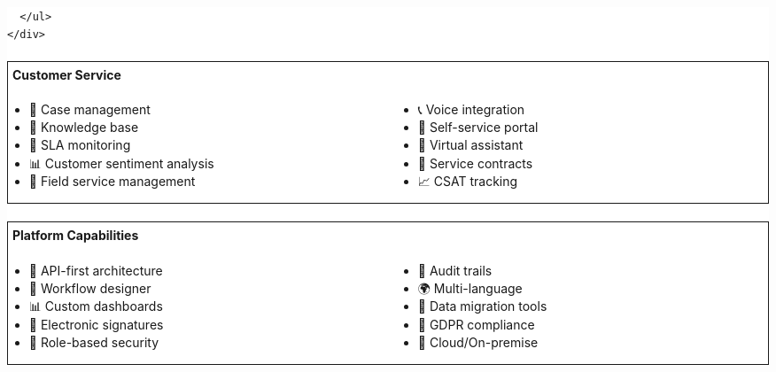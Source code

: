       </ul>
    </div>
  </div>
</div>

<div style="margin-top: 20px; border: 1px solid">
  <h4 style="margin: 5px" id="concoursesuite-service">Customer Service</h4>
  <div style="display: flex; justify-content: space-between; gap: 20px;">
    <div style="width: 49%;">
      <ul>
        <li>📩 Case management</li>
        <li>📖 Knowledge base</li>
        <li>🔄 SLA monitoring</li>
        <li>📊 Customer sentiment analysis</li>
        <li>📅 Field service management</li>
      </ul>
    </div>
    <div style="width: 49%;">
      <ul>
        <li>📞 Voice integration</li>
        <li>👥 Self-service portal</li>
        <li>🤖 Virtual assistant</li>
        <li>📑 Service contracts</li>
        <li>📈 CSAT tracking</li>
      </ul>
    </div>
  </div>
</div>

<div style="margin-top: 20px; border: 1px solid">
  <h4 style="margin: 5px" id="concoursesuite-platform">Platform Capabilities</h4>
  <div style="display: flex; justify-content: space-between; gap: 20px;">
    <div style="width: 49%;">
      <ul>
        <li>🔌 API-first architecture</li>
        <li>🔄 Workflow designer</li>
        <li>📊 Custom dashboards</li>
        <li>📑 Electronic signatures</li>
        <li>🔐 Role-based security</li>
      </ul>
    </div>
    <div style="width: 49%;">
      <ul>
        <li>📜 Audit trails</li>
        <li>🌍 Multi-language</li>
        <li>📂 Data migration tools</li>
        <li>🔏 GDPR compliance</li>
        <li>💾 Cloud/On-premise</li>
      </ul>
    </div>
  </div>
</div>
